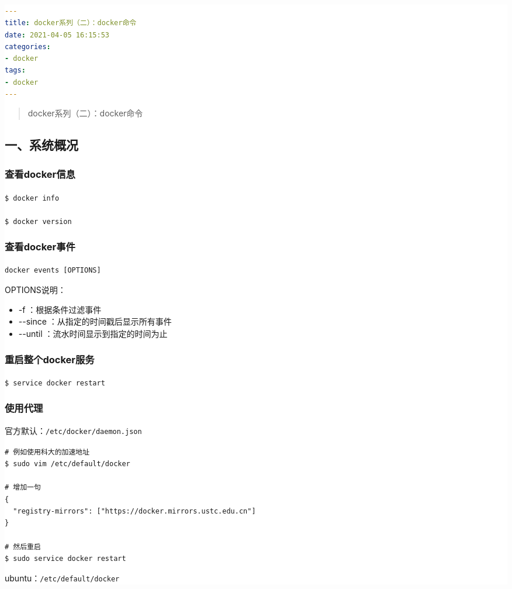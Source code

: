 ```yaml
---
title: docker系列（二）：docker命令
date: 2021-04-05 16:15:53
categories:
- docker
tags:
- docker
---
```


> docker系列（二）：docker命令



## 一、系统概况
### 查看docker信息
```
$ docker info

$ docker version
```

### 查看docker事件
```
docker events [OPTIONS]
```
OPTIONS说明：
* -f ：根据条件过滤事件
* --since ：从指定的时间戳后显示所有事件
* --until ：流水时间显示到指定的时间为止

### 重启整个docker服务
```
$ service docker restart
```

### 使用代理
官方默认：`/etc/docker/daemon.json`

```
# 例如使用科大的加速地址
$ sudo vim /etc/default/docker

# 增加一句
{
  "registry-mirrors": ["https://docker.mirrors.ustc.edu.cn"]
}

# 然后重启
$ sudo service docker restart
```
ubuntu：`/etc/default/docker`
